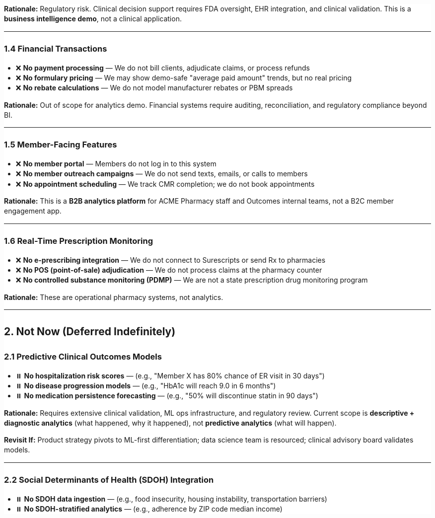 **Rationale:** Regulatory risk. Clinical decision support requires FDA oversight, EHR integration, and clinical validation. This is a **business intelligence demo**, not a clinical application.

---

### 1.4 Financial Transactions
- ❌ **No payment processing** — We do not bill clients, adjudicate claims, or process refunds
- ❌ **No formulary pricing** — We may show demo-safe "average paid amount" trends, but no real pricing
- ❌ **No rebate calculations** — We do not model manufacturer rebates or PBM spreads

**Rationale:** Out of scope for analytics demo. Financial systems require auditing, reconciliation, and regulatory compliance beyond BI.

---

### 1.5 Member-Facing Features
- ❌ **No member portal** — Members do not log in to this system
- ❌ **No member outreach campaigns** — We do not send texts, emails, or calls to members
- ❌ **No appointment scheduling** — We track CMR completion; we do not book appointments

**Rationale:** This is a **B2B analytics platform** for ACME Pharmacy staff and Outcomes internal teams, not a B2C member engagement app.

---

### 1.6 Real-Time Prescription Monitoring
- ❌ **No e-prescribing integration** — We do not connect to Surescripts or send Rx to pharmacies
- ❌ **No POS (point-of-sale) adjudication** — We do not process claims at the pharmacy counter
- ❌ **No controlled substance monitoring (PDMP)** — We are not a state prescription drug monitoring program

**Rationale:** These are operational pharmacy systems, not analytics.

---

## 2. Not Now (Deferred Indefinitely)

### 2.1 Predictive Clinical Outcomes Models
- ⏸️ **No hospitalization risk scores** — (e.g., "Member X has 80% chance of ER visit in 30 days")
- ⏸️ **No disease progression models** — (e.g., "HbA1c will reach 9.0 in 6 months")
- ⏸️ **No medication persistence forecasting** — (e.g., "50% will discontinue statin in 90 days")

**Rationale:** Requires extensive clinical validation, ML ops infrastructure, and regulatory review. Current scope is **descriptive + diagnostic analytics** (what happened, why it happened), not **predictive analytics** (what will happen).

**Revisit If:** Product strategy pivots to ML-first differentiation; data science team is resourced; clinical advisory board validates models.

---

### 2.2 Social Determinants of Health (SDOH) Integration
- ⏸️ **No SDOH data ingestion** — (e.g., food insecurity, housing instability, transportation barriers)
- ⏸️ **No SDOH-stratified analytics** — (e.g., adherence by ZIP code median income)
